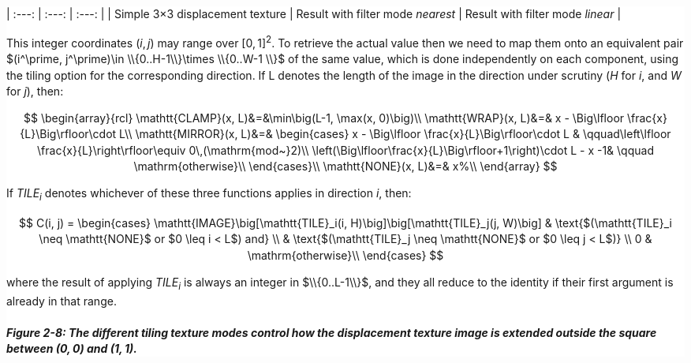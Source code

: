 | :---: | :---: | :---: |
| Simple 3×3 displacement texture | Result with filter mode *nearest* | Result with filter mode *linear* |

This integer coordinates $(i, j)$ may range over $[0, 1]^2$. To retrieve the actual value then we need to map them onto an equivalent pair $(i^\prime, j^\prime)\in \\{0..H-1\\}\times \\{0..W-1 \\}$ of the same value, which is done independently on each component, using the tiling option for the corresponding direction. If L denotes the length of the image in the direction under scrutiny (*H* for *i*, and *W* for *j*), then:

$$
	\begin{array}{rcl}
	\mathtt{CLAMP}(x, L)&=&\min\big(L-1, \max(x, 0)\big)\\
	\mathtt{WRAP}(x, L)&=& x - \Big\lfloor \frac{x}{L}\Big\rfloor\cdot L\\
	\mathtt{MIRROR}(x, L)&=&   \begin{cases}
		x - \Big\lfloor \frac{x}{L}\Big\rfloor\cdot L & \qquad\left\lfloor \frac{x}{L}\right\rfloor\equiv 0\,(\mathrm{mod~}2)\\ 
		\left(\Big\lfloor\frac{x}{L}\Big\rfloor+1\right)\cdot L - x -1& \qquad \mathrm{otherwise}\\
	\end{cases}\\
	\mathtt{NONE}(x, L)&=& x%\\
	\end{array}
$$

If $TILE_i$ denotes whichever of these three functions applies in direction *i*, then:

$$ C(i, j) =  \begin{cases}
    \mathtt{IMAGE}\big[\mathtt{TILE}_i(i, H)\big]\big[\mathtt{TILE}_j(j, W)\big] & \text{$(\mathtt{TILE}_i \neq \mathtt{NONE}$ or $0 \leq i < L$) and} \\
     & \text{$(\mathtt{TILE}_j \neq \mathtt{NONE}$ or $0 \leq j < L$)} \\
    0 & \mathrm{otherwise}\\
\end{cases}
$$

where the result of applying $TILE_i$ is always an integer in $\\{0..L-1\\}$, and they all reduce to the identity if their first argument is already in that range.

##### Figure 2-8: The different tiling texture modes control how the displacement texture image is extended outside the square between $(0, 0)$ and $(1, 1)$.
